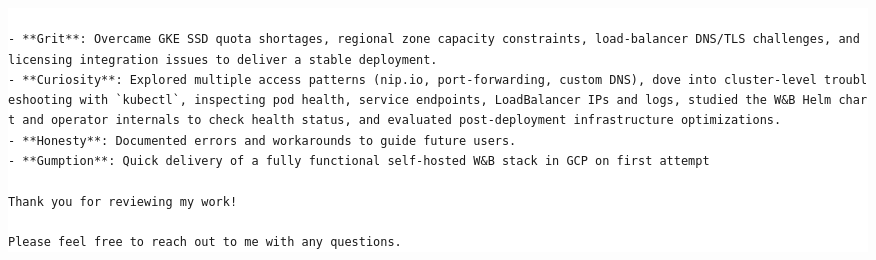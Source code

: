 ```

- **Grit**: Overcame GKE SSD quota shortages, regional zone capacity constraints, load-balancer DNS/TLS challenges, and licensing integration issues to deliver a stable deployment.
- **Curiosity**: Explored multiple access patterns (nip.io, port-forwarding, custom DNS), dove into cluster-level troubleshooting with `kubectl`, inspecting pod health, service endpoints, LoadBalancer IPs and logs, studied the W&B Helm chart and operator internals to check health status, and evaluated post-deployment infrastructure optimizations.  
- **Honesty**: Documented errors and workarounds to guide future users. 
- **Gumption**: Quick delivery of a fully functional self-hosted W&B stack in GCP on first attempt

Thank you for reviewing my work!

Please feel free to reach out to me with any questions. 